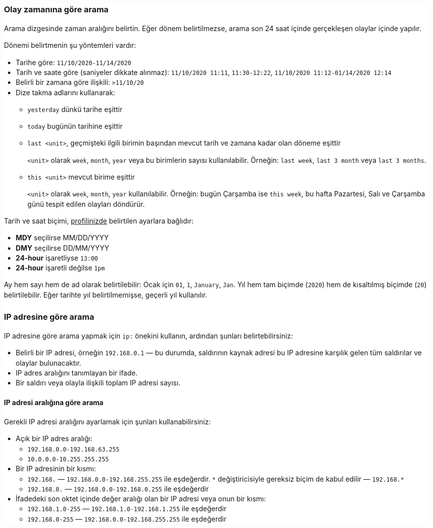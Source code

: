### Olay zamanına göre arama

Arama dizgesinde zaman aralığını belirtin. Eğer dönem belirtilmezse, arama son 24 saat içinde gerçekleşen olaylar içinde yapılır.

Dönemi belirtmenin şu yöntemleri vardır:

* Tarihe göre: `11/10/2020-11/14/2020`
* Tarih ve saate göre (saniyeler dikkate alınmaz): `11/10/2020 11:11`, `11:30-12:22`, `11/10/2020 11:12-01/14/2020 12:14`
* Belirli bir zamana göre ilişkili: `>11/10/20`
* Dize takma adlarını kullanarak:
    * `yesterday` dünkü tarihe eşittir
    * `today` bugünün tarihine eşittir
    * `last <unit>`, geçmişteki ilgili birimin başından mevcut tarih ve zamana kadar olan döneme eşittir

        `<unit>` olarak `week`, `month`, `year` veya bu birimlerin sayısı kullanılabilir. Örneğin: `last week`, `last 3 month` veya `last 3 months`.
    
    * `this <unit>` mevcut birime eşittir

        `<unit>` olarak `week`, `month`, `year` kullanılabilir. Örneğin: bugün Çarşamba ise `this week`, bu hafta Pazartesi, Salı ve Çarşamba günü tespit edilen olayları döndürür.

Tarih ve saat biçimi, [profilinizde](../settings/account.md) belirtilen ayarlara bağlıdır:

* **MDY** seçilirse MM/DD/YYYY
* **DMY** seçilirse DD/MM/YYYY
* **24‑hour** işaretliyse `13:00`
* **24‑hour** işaretli değilse `1pm`

Ay hem sayı hem de ad olarak belirtilebilir: Ocak için `01`, `1`, `January`, `Jan`. Yıl hem tam biçimde (`2020`) hem de kısaltılmış biçimde (`20`) belirtilebilir. Eğer tarihte yıl belirtilmemişse, geçerli yıl kullanılır.

### IP adresine göre arama

IP adresine göre arama yapmak için `ip:` önekini kullanın, ardından şunları belirtebilirsiniz:
*   Belirli bir IP adresi, örneğin `192.168.0.1` — bu durumda, saldırının kaynak adresi bu IP adresine karşılık gelen tüm saldırılar ve olaylar bulunacaktır.
*   IP adres aralığını tanımlayan bir ifade.
*   Bir saldırı veya olayla ilişkili toplam IP adresi sayısı.

#### IP adresi aralığına göre arama

Gerekli IP adresi aralığını ayarlamak için şunları kullanabilirsiniz:
*   Açık bir IP adres aralığı:
    *   `192.168.0.0-192.168.63.255`
    *   `10.0.0.0-10.255.255.255`
*   Bir IP adresinin bir kısmı:
    *   `192.168.` — `192.168.0.0-192.168.255.255` ile eşdeğerdir. `*` değiştiricisiyle gereksiz biçim de kabul edilir — `192.168.*`
    *   `192.168.0.` — `192.168.0.0-192.168.0.255` ile eşdeğerdir
*   İfadedeki son oktet içinde değer aralığı olan bir IP adresi veya onun bir kısmı:
    *   `192.168.1.0-255` — `192.168.1.0-192.168.1.255` ile eşdeğerdir
    *   `192.168.0-255` — `192.168.0.0-192.168.255.255` ile eşdeğerdir
    